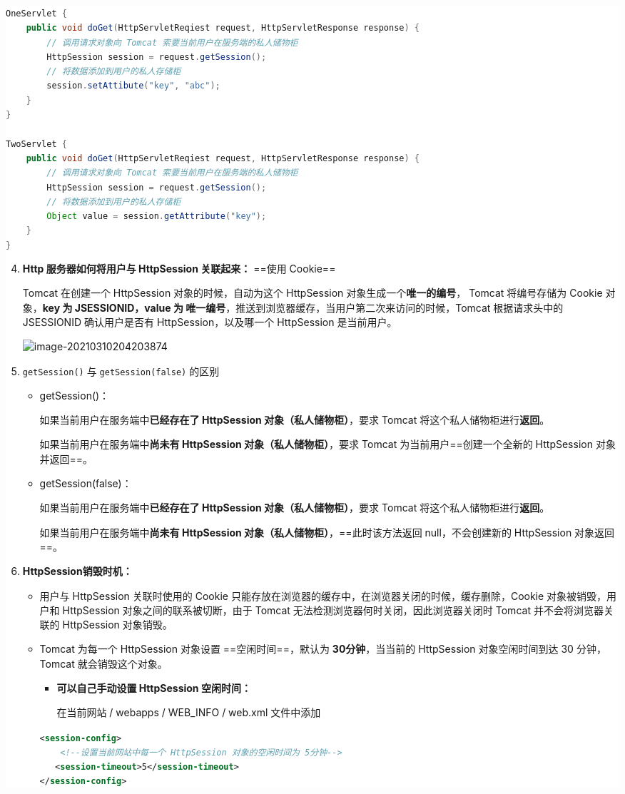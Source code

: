 ```java
OneServlet {
    public void doGet(HttpServletReqiest request, HttpServletResponse response) {
        // 调用请求对象向 Tomcat 索要当前用户在服务端的私人储物柜
        HttpSession session = request.getSession();
        // 将数据添加到用户的私人存储柜
        session.setAttibute("key", "abc");
    }
}

TwoServlet {
    public void doGet(HttpServletReqiest request, HttpServletResponse response) {
        // 调用请求对象向 Tomcat 索要当前用户在服务端的私人储物柜
        HttpSession session = request.getSession();
        // 将数据添加到用户的私人存储柜
        Object value = session.getAttribute("key");
    }
}
```

4. **Http 服务器如何将用户与 HttpSession 关联起来：**  ==使用 Cookie==

   Tomcat 在创建一个 HttpSession 对象的时候，自动为这个 HttpSession 对象生成一个**唯一的编号**， Tomcat 将编号存储为 Cookie 对象，**key 为 JSESSIONID，value 为 唯一编号**，推送到浏览器缓存，当用户第二次来访问的时候，Tomcat 根据请求头中的 JSESSIONID 确认用户是否有 HttpSession，以及哪一个 HttpSession 是当前用户。

   ![image-20210310204203874](https://cdn.jsdelivr.net/gh/yechen-ops/image-hosting@master/20210424/image-20210310204203874.7ejbzrl4p5g0.png)

5. `getSession()`  与  `getSession(false)` 的区别

   * getSession()：

     如果当前用户在服务端中**已经存在了 HttpSession 对象（私人储物柜）**，要求 Tomcat 将这个私人储物柜进行**返回**。

     如果当前用户在服务端中**尚未有 HttpSession 对象（私人储物柜）**，要求 Tomcat 为当前用户==创建一个全新的 HttpSession 对象并返回==。

   * getSession(false)：

     如果当前用户在服务端中**已经存在了 HttpSession 对象（私人储物柜）**，要求 Tomcat 将这个私人储物柜进行**返回**。

     如果当前用户在服务端中**尚未有 HttpSession 对象（私人储物柜）**，==此时该方法返回 null，不会创建新的 HttpSession 对象返回==。

6. **HttpSession销毁时机：**  

   * 用户与 HttpSession 关联时使用的 Cookie 只能存放在浏览器的缓存中，在浏览器关闭的时候，缓存删除，Cookie 对象被销毁，用户和 HttpSession 对象之间的联系被切断，由于 Tomcat 无法检测浏览器何时关闭，因此浏览器关闭时 Tomcat 并不会将浏览器关联的 HttpSession 对象销毁。

   * Tomcat 为每一个 HttpSession 对象设置 ==空闲时间==，默认为 **30分钟**，当当前的 HttpSession 对象空闲时间到达 30 分钟，Tomcat 就会销毁这个对象。

     * **可以自己手动设置 HttpSession 空闲时间：**  

       在当前网站 / webapps / WEB_INFO / web.xml 文件中添加

     ```xml
     <session-config>
         <!--设置当前网站中每一个 HttpSession 对象的空闲时间为 5分钟-->
     	<session-timeout>5</session-timeout>
     </session-config>
     ```
   